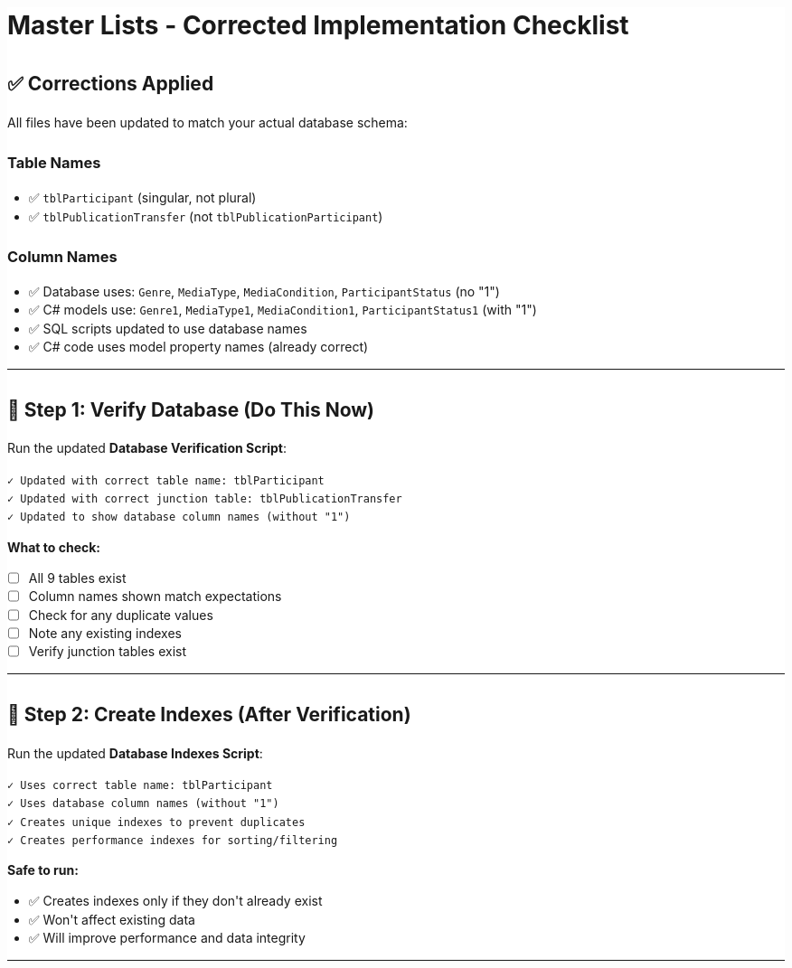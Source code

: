 # Master Lists - Corrected Implementation Checklist

## ✅ Corrections Applied

All files have been updated to match your actual database schema:

### Table Names
- ✅ `tblParticipant` (singular, not plural)
- ✅ `tblPublicationTransfer` (not `tblPublicationParticipant`)

### Column Names
- ✅ Database uses: `Genre`, `MediaType`, `MediaCondition`, `ParticipantStatus` (no "1")
- ✅ C# models use: `Genre1`, `MediaType1`, `MediaCondition1`, `ParticipantStatus1` (with "1")
- ✅ SQL scripts updated to use database names
- ✅ C# code uses model property names (already correct)

---

## 🎯 Step 1: Verify Database (Do This Now)

Run the updated **Database Verification Script**:

```
✓ Updated with correct table name: tblParticipant
✓ Updated with correct junction table: tblPublicationTransfer
✓ Updated to show database column names (without "1")
```

**What to check:**
- [ ] All 9 tables exist
- [ ] Column names shown match expectations
- [ ] Check for any duplicate values
- [ ] Note any existing indexes
- [ ] Verify junction tables exist

---

## 🎯 Step 2: Create Indexes (After Verification)

Run the updated **Database Indexes Script**:

```
✓ Uses correct table name: tblParticipant
✓ Uses database column names (without "1")
✓ Creates unique indexes to prevent duplicates
✓ Creates performance indexes for sorting/filtering
```

**Safe to run:**
- ✅ Creates indexes only if they don't already exist
- ✅ Won't affect existing data
- ✅ Will improve performance and data integrity

---